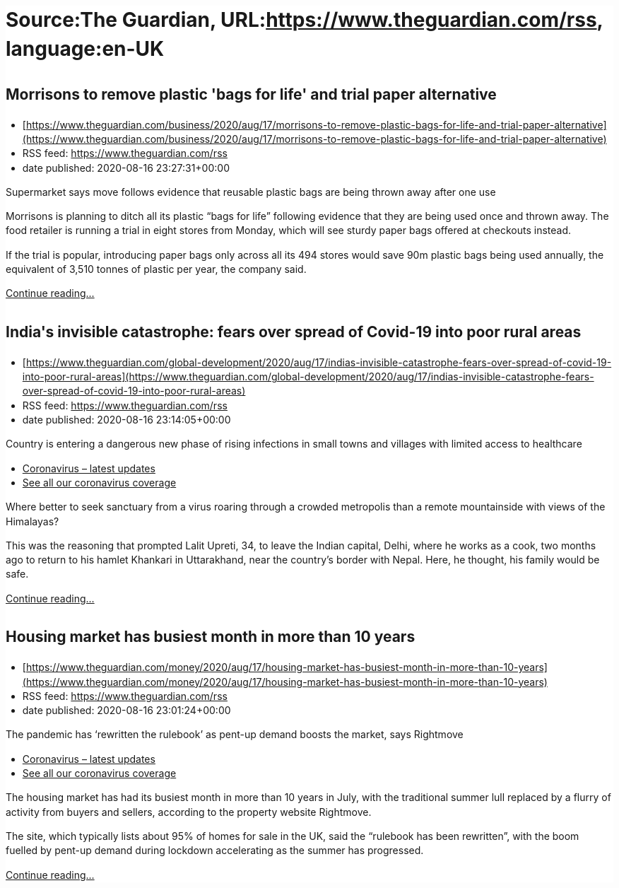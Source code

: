 # Source:The Guardian, URL:https://www.theguardian.com/rss, language:en-UK

## Morrisons to remove plastic 'bags for life' and trial paper alternative
 - [https://www.theguardian.com/business/2020/aug/17/morrisons-to-remove-plastic-bags-for-life-and-trial-paper-alternative](https://www.theguardian.com/business/2020/aug/17/morrisons-to-remove-plastic-bags-for-life-and-trial-paper-alternative)
 - RSS feed: https://www.theguardian.com/rss
 - date published: 2020-08-16 23:27:31+00:00

<p>Supermarket says move follows evidence that reusable plastic bags are being thrown away after one use</p><p>Morrisons is planning to ditch all its plastic “bags for life” following evidence that they are being used once and thrown away. The food retailer is running a trial in eight stores from Monday, which will see sturdy paper bags offered at checkouts instead.</p><p>If the trial is popular, introducing paper bags only across all its 494 stores would save 90m plastic bags being used annually, the equivalent of 3,510 tonnes of plastic per year, the company said.</p> <a href="https://www.theguardian.com/business/2020/aug/17/morrisons-to-remove-plastic-bags-for-life-and-trial-paper-alternative">Continue reading...</a>

## India's invisible catastrophe: fears over spread of Covid-19 into poor rural areas
 - [https://www.theguardian.com/global-development/2020/aug/17/indias-invisible-catastrophe-fears-over-spread-of-covid-19-into-poor-rural-areas](https://www.theguardian.com/global-development/2020/aug/17/indias-invisible-catastrophe-fears-over-spread-of-covid-19-into-poor-rural-areas)
 - RSS feed: https://www.theguardian.com/rss
 - date published: 2020-08-16 23:14:05+00:00

<p>Country is entering a dangerous new phase of rising infections in small towns and villages with limited access to healthcare</p><ul><li><a href="https://www.theguardian.com/world/series/coronavirus-live/latest">Coronavirus – latest updates</a></li><li><a href="https://www.theguardian.com/world/coronavirus-outbreak">See all our coronavirus coverage</a></li></ul><p>Where better to seek sanctuary from a virus roaring through a crowded metropolis than a remote mountainside with views of the Himalayas?</p><p>This was the reasoning that prompted Lalit Upreti, 34, to leave the Indian capital, Delhi, where he works as a cook, two months ago to return to his hamlet Khankari in Uttarakhand, near the country’s border with Nepal. Here, he thought, his family would be safe.</p> <a href="https://www.theguardian.com/global-development/2020/aug/17/indias-invisible-catastrophe-fears-over-spread-of-covid-19-into-poor-rural-areas">Continue reading...</a>

## Housing market has busiest month in more than 10 years
 - [https://www.theguardian.com/money/2020/aug/17/housing-market-has-busiest-month-in-more-than-10-years](https://www.theguardian.com/money/2020/aug/17/housing-market-has-busiest-month-in-more-than-10-years)
 - RSS feed: https://www.theguardian.com/rss
 - date published: 2020-08-16 23:01:24+00:00

<p>The pandemic has ‘rewritten the rulebook’ as pent-up demand boosts the market, says Rightmove</p><ul><li><a href="https://www.theguardian.com/world/series/coronavirus-live/latest">Coronavirus – latest updates</a></li><li><a href="https://www.theguardian.com/world/coronavirus-outbreak">See all our coronavirus coverage</a></li></ul><p>The housing market has had its busiest month in more than 10 years in July, with the traditional summer lull replaced by a flurry of activity from buyers and sellers, according to the property website Rightmove.</p><p>The site, which typically lists about 95% of homes for sale in the UK, said the “rulebook has been rewritten”, with the boom fuelled by pent-up demand during lockdown accelerating as the summer has progressed.</p> <a href="https://www.theguardian.com/money/2020/aug/17/housing-market-has-busiest-month-in-more-than-10-years">Continue reading...</a>
